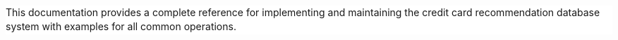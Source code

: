 ```sql
```

This documentation provides a complete reference for implementing and maintaining the credit card recommendation database system with examples for all common operations.